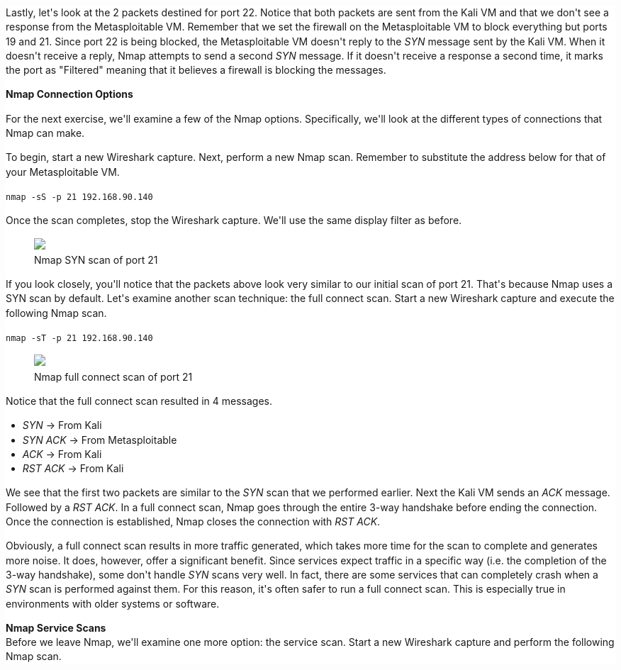 

Lastly, let's look at the 2 packets destined for port 22. Notice that both packets are sent from the Kali VM and that we don't see a response from the Metasploitable VM. Remember that we set the firewall on the Metasploitable VM to block everything but ports 19 and 21. Since port 22 is being blocked, the Metasploitable VM doesn't reply to the _SYN_ message sent by the Kali VM. When it doesn't receive a reply, Nmap attempts to send a second _SYN_ message. If it doesn't receive a response a second time, it marks the port as "Filtered" meaning that it believes a firewall is blocking the messages.



**Nmap Connection Options**

For the next exercise, we'll examine a few of the Nmap options. Specifically, we'll look at the different types of connections that Nmap can make.

To begin, start a new Wireshark capture. Next, perform a new Nmap scan. Remember to substitute the address below for that of your Metasploitable VM.

    nmap -sS -p 21 192.168.90.140

Once the scan completes, stop the Wireshark capture. We'll use the same display filter as before.

<figure class="kg-card kg-image-card kg-card-hascaption"><img src="/content/images/2019/03/nmap3-1.png" class="kg-image"><figcaption>Nmap SYN scan of port 21</figcaption></figure>

If you look closely, you'll notice that the packets above look very similar to our initial scan of port 21. That's because Nmap uses a SYN scan by default. Let's examine another scan technique: the full connect scan. Start a new Wireshark capture and execute the following Nmap scan.

    nmap -sT -p 21 192.168.90.140

<figure class="kg-card kg-image-card kg-card-hascaption"><img src="/content/images/2019/03/nmap4.png" class="kg-image"><figcaption>Nmap full connect scan of port 21</figcaption></figure>

Notice that the full connect scan resulted in 4 messages.

- _SYN_ -\> From Kali
- _SYN ACK_ -\> From Metasploitable
- _ACK_ -\> From Kali
- _RST ACK_ -\> From Kali

We see that the first two packets are similar to the _SYN_ scan that we performed earlier. Next the Kali VM sends an _ACK_ message. Followed by a _RST ACK_. In a full connect scan, Nmap goes through the entire 3-way handshake before ending the connection. Once the connection is established, Nmap closes the connection with _RST ACK_.

Obviously, a full connect scan results in more traffic generated, which takes more time for the scan to complete and generates more noise. It does, however, offer a significant benefit. Since services expect traffic in a specific way (i.e. the completion of the 3-way handshake), some don't handle _SYN_ scans very well. In fact, there are some services that can completely crash when a _SYN_ scan is performed against them. For this reason, it's often safer to run a full connect scan. This is especially true in environments with older systems or software.



**Nmap Service Scans**  
Before we leave Nmap, we'll examine one more option: the service scan. Start a new Wireshark capture and perform the following Nmap scan.
